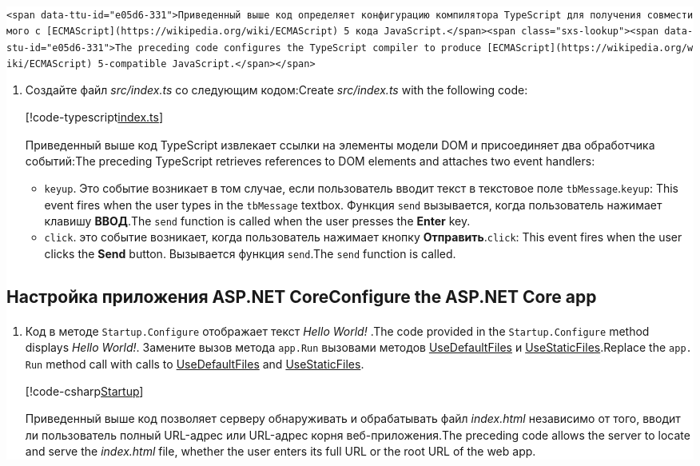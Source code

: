     <span data-ttu-id="e05d6-331">Приведенный выше код определяет конфигурацию компилятора TypeScript для получения совместимого с [ECMAScript](https://wikipedia.org/wiki/ECMAScript) 5 кода JavaScript.</span><span class="sxs-lookup"><span data-stu-id="e05d6-331">The preceding code configures the TypeScript compiler to produce [ECMAScript](https://wikipedia.org/wiki/ECMAScript) 5-compatible JavaScript.</span></span>

1. <span data-ttu-id="e05d6-332">Создайте файл *src/index.ts* со следующим кодом:</span><span class="sxs-lookup"><span data-stu-id="e05d6-332">Create *src/index.ts* with the following code:</span></span>

    [!code-typescript[index.ts](signalr-typescript-webpack/sample/2.x/snippets/index1.ts?name=snippet_IndexTsPhase1File)]

    <span data-ttu-id="e05d6-333">Приведенный выше код TypeScript извлекает ссылки на элементы модели DOM и присоединяет два обработчика событий:</span><span class="sxs-lookup"><span data-stu-id="e05d6-333">The preceding TypeScript retrieves references to DOM elements and attaches two event handlers:</span></span>

    * <span data-ttu-id="e05d6-334">`keyup`. Это событие возникает в том случае, если пользователь вводит текст в текстовое поле `tbMessage`.</span><span class="sxs-lookup"><span data-stu-id="e05d6-334">`keyup`: This event fires when the user types in the `tbMessage` textbox.</span></span> <span data-ttu-id="e05d6-335">Функция `send` вызывается, когда пользователь нажимает клавишу **ВВОД**.</span><span class="sxs-lookup"><span data-stu-id="e05d6-335">The `send` function is called when the user presses the **Enter** key.</span></span>
    * <span data-ttu-id="e05d6-336">`click`. это событие возникает, когда пользователь нажимает кнопку **Отправить**.</span><span class="sxs-lookup"><span data-stu-id="e05d6-336">`click`: This event fires when the user clicks the **Send** button.</span></span> <span data-ttu-id="e05d6-337">Вызывается функция `send`.</span><span class="sxs-lookup"><span data-stu-id="e05d6-337">The `send` function is called.</span></span>

## <a name="configure-the-aspnet-core-app"></a><span data-ttu-id="e05d6-338">Настройка приложения ASP.NET Core</span><span class="sxs-lookup"><span data-stu-id="e05d6-338">Configure the ASP.NET Core app</span></span>

1. <span data-ttu-id="e05d6-339">Код в методе `Startup.Configure` отображает текст *Hello World!* .</span><span class="sxs-lookup"><span data-stu-id="e05d6-339">The code provided in the `Startup.Configure` method displays *Hello World!*.</span></span> <span data-ttu-id="e05d6-340">Замените вызов метода `app.Run` вызовами методов [UseDefaultFiles](/dotnet/api/microsoft.aspnetcore.builder.defaultfilesextensions.usedefaultfiles#Microsoft_AspNetCore_Builder_DefaultFilesExtensions_UseDefaultFiles_Microsoft_AspNetCore_Builder_IApplicationBuilder_) и [UseStaticFiles](/dotnet/api/microsoft.aspnetcore.builder.staticfileextensions.usestaticfiles#Microsoft_AspNetCore_Builder_StaticFileExtensions_UseStaticFiles_Microsoft_AspNetCore_Builder_IApplicationBuilder_).</span><span class="sxs-lookup"><span data-stu-id="e05d6-340">Replace the `app.Run` method call with calls to [UseDefaultFiles](/dotnet/api/microsoft.aspnetcore.builder.defaultfilesextensions.usedefaultfiles#Microsoft_AspNetCore_Builder_DefaultFilesExtensions_UseDefaultFiles_Microsoft_AspNetCore_Builder_IApplicationBuilder_) and [UseStaticFiles](/dotnet/api/microsoft.aspnetcore.builder.staticfileextensions.usestaticfiles#Microsoft_AspNetCore_Builder_StaticFileExtensions_UseStaticFiles_Microsoft_AspNetCore_Builder_IApplicationBuilder_).</span></span>

    [!code-csharp[Startup](signalr-typescript-webpack/sample/2.x/Startup.cs?name=snippet_UseStaticDefaultFiles)]

    <span data-ttu-id="e05d6-341">Приведенный выше код позволяет серверу обнаруживать и обрабатывать файл *index.html* независимо от того, вводит ли пользователь полный URL-адрес или URL-адрес корня веб-приложения.</span><span class="sxs-lookup"><span data-stu-id="e05d6-341">The preceding code allows the server to locate and serve the *index.html* file, whether the user enters its full URL or the root URL of the web app.</span></span>
